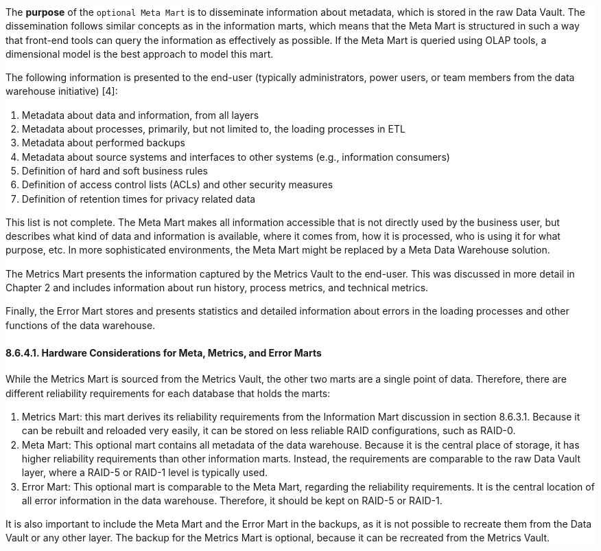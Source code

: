 
The **purpose** of the `optional Meta Mart` is to disseminate information about metadata, which is stored in the raw Data Vault. The dissemination follows similar concepts as in the information marts, which means that the Meta Mart is structured in such a way that front-end tools can query the information as effectively as possible. If the Meta Mart is queried using OLAP tools, a dimensional model is the best approach to model this mart.


The following information is presented to the end-user (typically administrators, power users, or team members from the data warehouse initiative) [4]:
1.  Metadata about data and information, from all layers
2.  Metadata about processes, primarily, but not limited to, the loading processes in ETL
3.  Metadata about performed backups
4.  Metadata about source systems and interfaces to other systems (e.g., information consumers)
5.  Definition of hard and soft business rules
6.  Definition of access control lists (ACLs) and other security measures
7.  Definition of retention times for privacy related data


This list is not complete. The Meta Mart makes all information accessible that is not directly used by the business user, but describes what kind of data and information is available, where it comes from, how it is processed, who is using it for what purpose, etc. In more sophisticated environments, the Meta Mart might be replaced by a Meta Data Warehouse solution.


The Metrics Mart presents the information captured by the Metrics Vault to the end-user. This was discussed in more detail in Chapter 2 and includes information about run history, process metrics, and technical metrics.


Finally, the Error Mart stores and presents statistics and detailed information about errors in the loading processes and other functions of the data warehouse.



#### 8.6.4.1. Hardware Considerations for Meta, Metrics, and Error Marts

While the Metrics Mart is sourced from the Metrics Vault, the other two marts are a single point of data. Therefore, there are different reliability requirements for each database that holds the marts:

1.  Metrics Mart: this mart derives its reliability requirements from the Information Mart discussion in section 8.6.3.1. Because it can be rebuilt and reloaded very easily, it can be stored on less reliable RAID configurations, such as RAID-0.
2.  Meta Mart: This optional mart contains all metadata of the data warehouse. Because it is the central place of storage, it has higher reliability requirements than other information marts. Instead, the requirements are comparable to the raw Data Vault layer, where a RAID-5 or RAID-1 level is typically used.
3.  Error Mart: This optional mart is comparable to the Meta Mart, regarding the reliability requirements. It is the central location of all error information in the data warehouse. Therefore, it should be kept on RAID-5 or RAID-1.


It is also important to include the Meta Mart and the Error Mart in the backups, as it is not possible to recreate them from the Data Vault or any other layer. The backup for the Metrics Mart is optional, because it can be recreated from the Metrics Vault.
